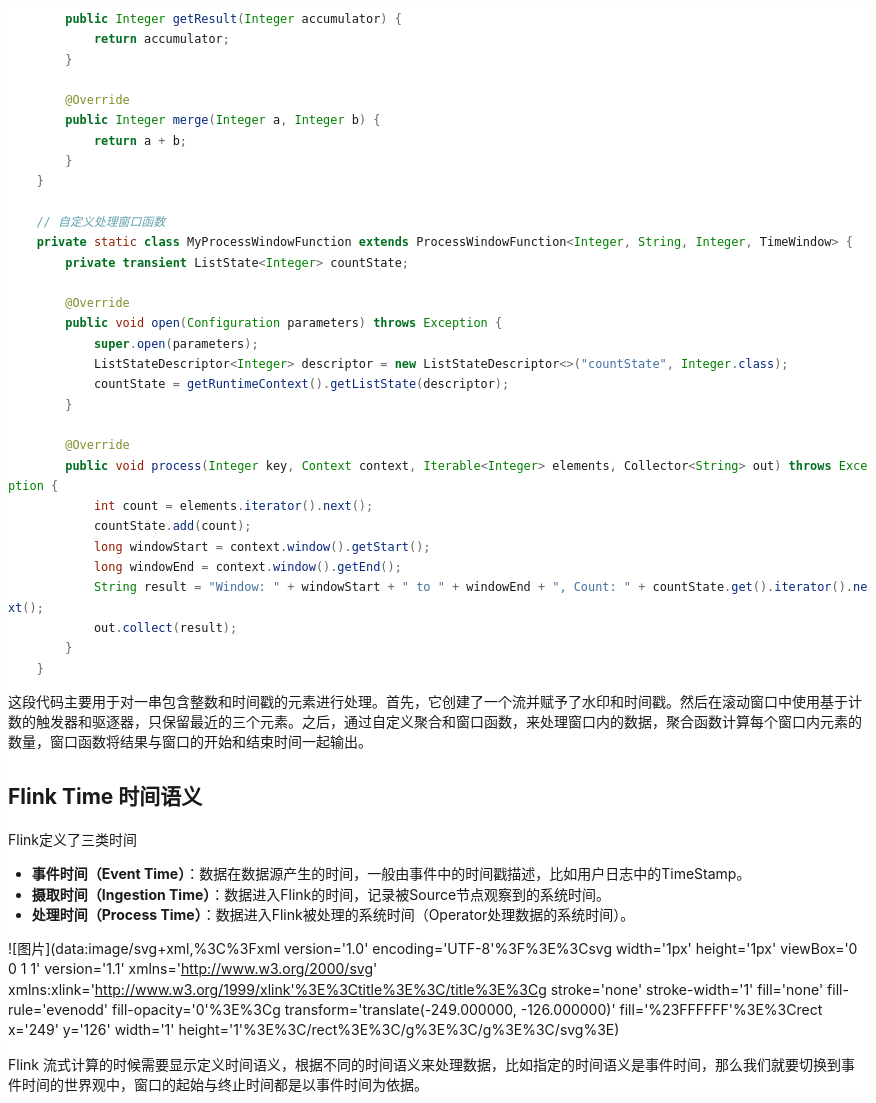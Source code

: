 ```java
        public Integer getResult(Integer accumulator) {
            return accumulator;
        }

        @Override
        public Integer merge(Integer a, Integer b) {
            return a + b;
        }
    }

    // 自定义处理窗口函数
    private static class MyProcessWindowFunction extends ProcessWindowFunction<Integer, String, Integer, TimeWindow> {
        private transient ListState<Integer> countState;

        @Override
        public void open(Configuration parameters) throws Exception {
            super.open(parameters);
            ListStateDescriptor<Integer> descriptor = new ListStateDescriptor<>("countState", Integer.class);
            countState = getRuntimeContext().getListState(descriptor);
        }

        @Override
        public void process(Integer key, Context context, Iterable<Integer> elements, Collector<String> out) throws Exception {
            int count = elements.iterator().next();
            countState.add(count);
            long windowStart = context.window().getStart();
            long windowEnd = context.window().getEnd();
            String result = "Window: " + windowStart + " to " + windowEnd + ", Count: " + countState.get().iterator().next();
            out.collect(result);
        }
    }
```

这段代码主要用于对一串包含整数和时间戳的元素进行处理。首先，它创建了一个流并赋予了水印和时间戳。然后在滚动窗口中使用基于计数的触发器和驱逐器，只保留最近的三个元素。之后，通过自定义聚合和窗口函数，来处理窗口内的数据，聚合函数计算每个窗口内元素的数量，窗口函数将结果与窗口的开始和结束时间一起输出。

## Flink Time 时间语义

Flink定义了三类时间

- **事件时间（Event Time）**：数据在数据源产生的时间，一般由事件中的时间戳描述，比如用户日志中的TimeStamp。
- **摄取时间（Ingestion Time）**：数据进入Flink的时间，记录被Source节点观察到的系统时间。
- **处理时间（Process Time）**：数据进入Flink被处理的系统时间（Operator处理数据的系统时间）。

![图片](data:image/svg+xml,%3C%3Fxml version='1.0' encoding='UTF-8'%3F%3E%3Csvg width='1px' height='1px' viewBox='0 0 1 1' version='1.1' xmlns='http://www.w3.org/2000/svg' xmlns:xlink='http://www.w3.org/1999/xlink'%3E%3Ctitle%3E%3C/title%3E%3Cg stroke='none' stroke-width='1' fill='none' fill-rule='evenodd' fill-opacity='0'%3E%3Cg transform='translate(-249.000000, -126.000000)' fill='%23FFFFFF'%3E%3Crect x='249' y='126' width='1' height='1'%3E%3C/rect%3E%3C/g%3E%3C/g%3E%3C/svg%3E)

Flink 流式计算的时候需要显示定义时间语义，根据不同的时间语义来处理数据，比如指定的时间语义是事件时间，那么我们就要切换到事件时间的世界观中，窗口的起始与终止时间都是以事件时间为依据。

